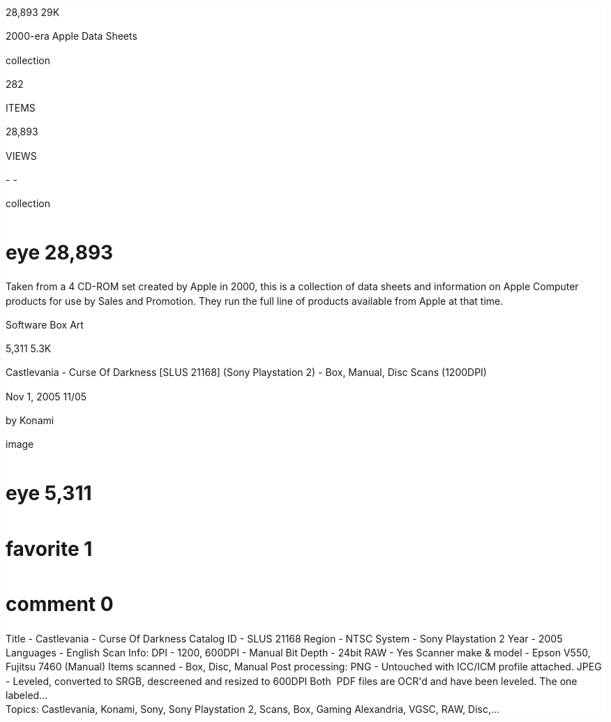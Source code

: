 28,893 29K

[](/details/appledatasheets)

2000-era Apple Data Sheets

<span class="sr-only">collection</span>

282

ITEMS

28,893

VIEWS

\- -

<span class="iconochive-collection" aria-hidden="true"></span><span class="sr-only">collection</span>

<span class="iconochive-eye" aria-hidden="true"></span><span class="sr-only">eye</span> 28,893
==============================================================================================

Taken from a 4 CD-ROM set created by Apple in 2000, this is a collection of data sheets and information on Apple Computer products for use by Sales and Promotion. They run the full line of products available from Apple at that time.  

<a href="/details/softwareboxart" class="stealth"></a>

Software Box Art

5,311 5.3K

[](/details/castlevania-curse-of-darkness-ps2-hiresscans "Castlevania - Curse Of Darkness [SLUS 21168] (Sony Playstation 2) - Box, Manual, Disc Scans (1200DPI)")

Castlevania - Curse Of Darkness \[SLUS 21168\] (Sony Playstation 2) - Box, Manual, Disc Scans (1200DPI)

Nov 1, 2005 11/05

<span class="hidden-lists">by</span> <span class="byv" title="Konami">Konami</span>

<span class="iconochive-image" aria-hidden="true"></span><span class="sr-only">image</span>

<span class="iconochive-eye" aria-hidden="true"></span><span class="sr-only">eye</span> 5,311
=============================================================================================

<span class="iconochive-favorite" aria-hidden="true"></span><span class="sr-only">favorite</span> 1
===================================================================================================

<span class="iconochive-comment" aria-hidden="true"></span><span class="sr-only">comment</span> 0
=================================================================================================

Title - Castlevania - Curse Of Darkness Catalog ID - SLUS 21168 Region - NTSC System - Sony Playstation 2 Year - 2005 Languages - English Scan Info: DPI - 1200, 600DPI - Manual Bit Depth - 24bit RAW - Yes Scanner make & model - Epson V550, Fujitsu 7460 (Manual) Items scanned - Box, Disc, Manual Post processing: PNG - Untouched with ICC/ICM profile attached. JPEG - Leveled, converted to SRGB, descreened and resized to 600DPI Both  PDF files are OCR'd and have been leveled. The one labeled...  
Topics: Castlevania, Konami, Sony, Sony Playstation 2, Scans, Box, Gaming Alexandria, VGSC, RAW, Disc,...  

